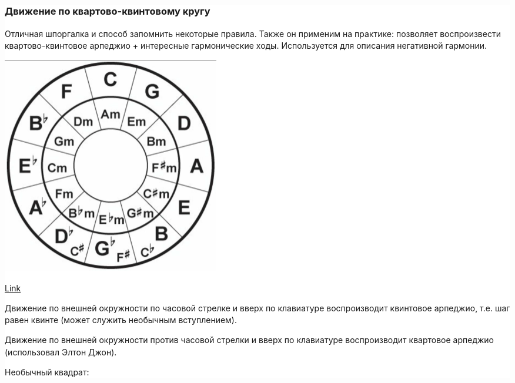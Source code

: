 ### Движение по квартово-квинтовому кругу

Отличная шпоргалка и способ запомнить некоторые правила. Также он применим на практике: позволяет воспроизвести квартово-квинтовое арпеджио + интересные гармонические ходы. Используется для описания негативной гармонии.

<img src="media/image-20230106233203084.png" alt="image-20230106233203084" style="zoom:50%;" />

[Link](https://econet.ru/articles/99973-kvintovyy-krug-o-muzyke-prostymi-slovami?amp&amp)

Движение по внешней окружности по часовой стрелке и вверх по клавиатуре воспроизводит квинтовое арпеджио, т.е. шаг равен квинте (может служить необычным вступлением).

Движение по внешней окружности против часовой стрелки и вверх по клавиатуре воспроизводит квартовое арпеджио (использовал Элтон Джон).

Необычный квадрат:
